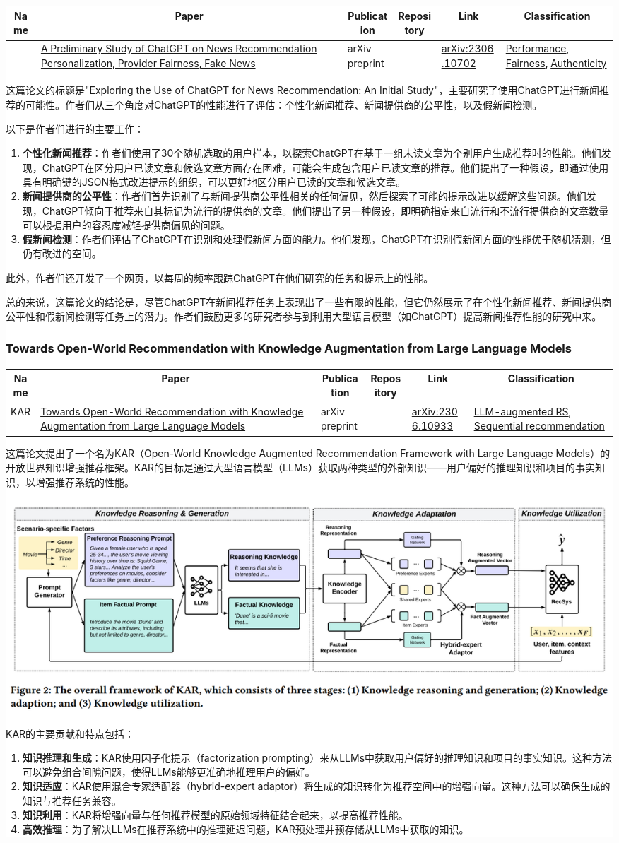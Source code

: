 | Name | Paper                                                                                                                                                                                                                               | Publication    | Repository | Link                                                 | Classification                                                                       |
| ---- | ----------------------------------------------------------------------------------------------------------------------------------------------------------------------------------------------------------------------------------- | -------------- | ---------- | ---------------------------------------------------- | ------------------------------------------------------------------------------------ |
|      | [A Preliminary Study of ChatGPT on News Recommendation Personalization, Provider Fairness, Fake News](#A%20Preliminary%20Study%20of%20ChatGPT%20on%20News%20Recommendation%20Personalization,%20Provider%20Fairness,%20Fake%20News) | arXiv preprint |            | [arXiv:2306.10702](https://arxiv.org/abs/2306.10702) | [Performance](#Performance), [Fairness](#Fairness), [Authenticity](#Authenticity) |

这篇论文的标题是"Exploring the Use of ChatGPT for News Recommendation: An Initial Study"，主要研究了使用ChatGPT进行新闻推荐的可能性。作者们从三个角度对ChatGPT的性能进行了评估：个性化新闻推荐、新闻提供商的公平性，以及假新闻检测。

以下是作者们进行的主要工作：

1. **个性化新闻推荐**：作者们使用了30个随机选取的用户样本，以探索ChatGPT在基于一组未读文章为个别用户生成推荐时的性能。他们发现，ChatGPT在区分用户已读文章和候选文章方面存在困难，可能会生成包含用户已读文章的推荐。他们提出了一种假设，即通过使用具有明确键的JSON格式改进提示的组织，可以更好地区分用户已读的文章和候选文章。
2. **新闻提供商的公平性**：作者们首先识别了与新闻提供商公平性相关的任何偏见，然后探索了可能的提示改进以缓解这些问题。他们发现，ChatGPT倾向于推荐来自其标记为流行的提供商的文章。他们提出了另一种假设，即明确指定来自流行和不流行提供商的文章数量可以根据用户的容忍度减轻提供商偏见的问题。
3. **假新闻检测**：作者们评估了ChatGPT在识别和处理假新闻方面的能力。他们发现，ChatGPT在识别假新闻方面的性能优于随机猜测，但仍有改进的空间。

此外，作者们还开发了一个网页，以每周的频率跟踪ChatGPT在他们研究的任务和提示上的性能。

总的来说，这篇论文的结论是，尽管ChatGPT在新闻推荐任务上表现出了一些有限的性能，但它仍然展示了在个性化新闻推荐、新闻提供商公平性和假新闻检测等任务上的潜力。作者们鼓励更多的研究者参与到利用大型语言模型（如ChatGPT）提高新闻推荐性能的研究中来。


### Towards Open-World Recommendation with Knowledge Augmentation from Large Language Models

| Name | Paper                                                                                                                                                                                                   | Publication    | Repository | Link                                                 | Classification                                                                                       |
| ---- | ------------------------------------------------------------------------------------------------------------------------------------------------------------------------------------------------------- | -------------- | ---------- | ---------------------------------------------------- | ---------------------------------------------------------------------------------------------------- |
| KAR  | [Towards Open-World Recommendation with Knowledge Augmentation from Large Language Models](#Towards%20Open-World%20Recommendation%20with%20Knowledge%20Augmentation%20from%20Large%20Language%20Models) | arXiv preprint |            | [arXiv:2306.10933](https://arxiv.org/abs/2306.10933) | [LLM-augmented RS](#LLM-augmented%20RS), [Sequential recommendation](#Sequential%20recommendation) |

这篇论文提出了一个名为KAR（Open-World Knowledge Augmented Recommendation Framework with Large Language Models）的开放世界知识增强推荐框架。KAR的目标是通过大型语言模型（LLMs）获取两种类型的外部知识——用户偏好的推理知识和项目的事实知识，以增强推荐系统的性能。

![Pasted image 20230629113444](../../../Attachments/4.%20Artificial%20intelligence/3.%20Applications/Recommender%20system/LLM4Rec/IMG-20240214165836629.png)

KAR的主要贡献和特点包括：

1. **知识推理和生成**：KAR使用因子化提示（factorization prompting）来从LLMs中获取用户偏好的推理知识和项目的事实知识。这种方法可以避免组合间隙问题，使得LLMs能够更准确地推理用户的偏好。
2. **知识适应**：KAR使用混合专家适配器（hybrid-expert adaptor）将生成的知识转化为推荐空间中的增强向量。这种方法可以确保生成的知识与推荐任务兼容。
3. **知识利用**：KAR将增强向量与任何推荐模型的原始领域特征结合起来，以提高推荐性能。
4. **高效推理**：为了解决LLMs在推荐系统中的推理延迟问题，KAR预处理并预存储从LLMs中获取的知识。
